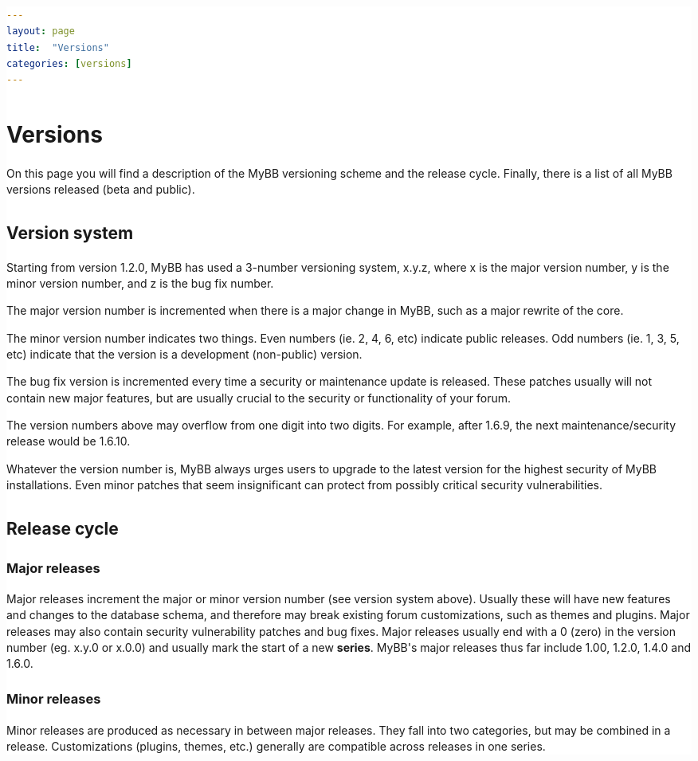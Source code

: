 ```yaml
---
layout: page
title:  "Versions"
categories: [versions]
---
```


# Versions

On this page you will find a description of the MyBB versioning scheme and the release cycle.  Finally, there is a list of all MyBB versions released (beta and public).

## Version system

Starting from version 1.2.0, MyBB has used a 3-number versioning system, x.y.z, where x is the major version number, y is the minor version number, and z is the bug fix number.

The major version number is incremented when there is a major change in MyBB, such as a major rewrite of the core.

The minor version number indicates two things. Even numbers (ie. 2, 4, 6, etc) indicate public releases. Odd numbers (ie. 1, 3, 5, etc) indicate that the version is a development (non-public) version.

The bug fix version is incremented every time a security or maintenance update is released. These patches usually will not contain new major features, but are usually crucial to the security or functionality of your forum.

The version numbers above may overflow from one digit into two digits. For example, after 1.6.9, the next maintenance/security release would be 1.6.10.

Whatever the version number is, MyBB always urges users to upgrade to the latest version for the highest security of MyBB installations. Even minor patches that seem insignificant can protect from possibly critical security vulnerabilities.

## Release cycle

### Major releases

Major releases increment the major or minor version number (see version system above). Usually these will have new features and changes to the database schema, and therefore may break existing forum customizations, such as themes and plugins. Major releases may also contain security vulnerability patches and bug fixes.
Major releases usually end with a 0 (zero) in the version number (eg. x.y.0 or x.0.0) and usually mark the start of a new **series**.
MyBB's major releases thus far include 1.00, 1.2.0, 1.4.0 and 1.6.0.

### Minor releases

Minor releases are produced as necessary in between major releases. They fall into two categories, but may be combined in a release. Customizations (plugins, themes, etc.) generally are compatible across releases in one series.
